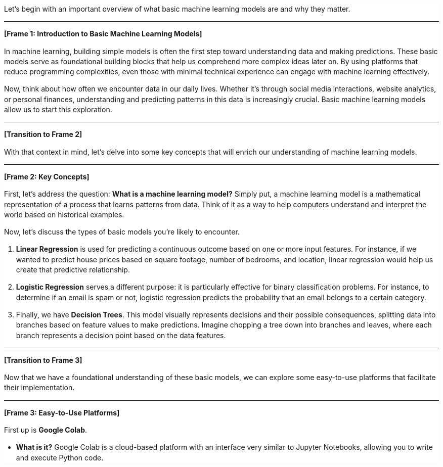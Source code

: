 Let’s begin with an important overview of what basic machine learning models are and why they matter. 

---

**[Frame 1: Introduction to Basic Machine Learning Models]**

In machine learning, building simple models is often the first step toward understanding data and making predictions. These basic models serve as foundational building blocks that help us comprehend more complex ideas later on. By using platforms that reduce programming complexities, even those with minimal technical experience can engage with machine learning effectively. 

Now, think about how often we encounter data in our daily lives. Whether it’s through social media interactions, website analytics, or personal finances, understanding and predicting patterns in this data is increasingly crucial. Basic machine learning models allow us to start this exploration.

---

**[Transition to Frame 2]**

With that context in mind, let’s delve into some key concepts that will enrich our understanding of machine learning models.

---

**[Frame 2: Key Concepts]**

First, let’s address the question: **What is a machine learning model?** Simply put, a machine learning model is a mathematical representation of a process that learns patterns from data. Think of it as a way to help computers understand and interpret the world based on historical examples.

Now, let’s discuss the types of basic models you’re likely to encounter. 

1. **Linear Regression** is used for predicting a continuous outcome based on one or more input features. For instance, if we wanted to predict house prices based on square footage, number of bedrooms, and location, linear regression would help us create that predictive relationship.

2. **Logistic Regression** serves a different purpose: it is particularly effective for binary classification problems. For instance, to determine if an email is spam or not, logistic regression predicts the probability that an email belongs to a certain category.

3. Finally, we have **Decision Trees**. This model visually represents decisions and their possible consequences, splitting data into branches based on feature values to make predictions. Imagine chopping a tree down into branches and leaves, where each branch represents a decision point based on the data features.

---

**[Transition to Frame 3]**

Now that we have a foundational understanding of these basic models, we can explore some easy-to-use platforms that facilitate their implementation.

---

**[Frame 3: Easy-to-Use Platforms]**

First up is **Google Colab**. 

- **What is it?** Google Colab is a cloud-based platform with an interface very similar to Jupyter Notebooks, allowing you to write and execute Python code.
  